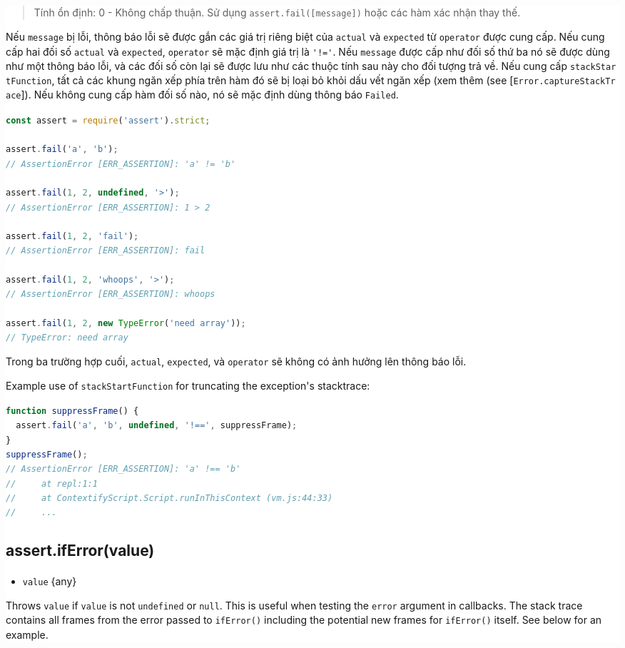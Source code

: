 > Tính ổn định: 0 - Không chấp thuận. Sử dụng `assert.fail([message])` hoặc các hàm xác nhận thay thế.

Nếu `message` bị lỗi, thông báo lỗi sẽ được gắn các giá trị riêng biệt của `actual` và `expected` từ `operator` được cung cấp. Nếu cung cấp hai đối số `actual` và `expected`, `operator` sẽ mặc định giá trị là `'!='`. Nếu `message` được cấp như đối số thứ ba nó sẽ được dùng như một thông báo lỗi, và các đối số còn lại sẽ được lưu như các thuộc tính sau này cho đối tượng trả về. Nếu cung cấp `stackStartFunction`, tất cả các khung ngăn xếp phía trên hàm đó sẽ bị loại bỏ khỏi dấu vết ngăn xếp (xem thêm (see [`Error.captureStackTrace`]). Nếu không cung cấp hàm đối số nào, nó sẽ mặc định dùng thông báo `Failed`.

```js
const assert = require('assert').strict;

assert.fail('a', 'b');
// AssertionError [ERR_ASSERTION]: 'a' != 'b'

assert.fail(1, 2, undefined, '>');
// AssertionError [ERR_ASSERTION]: 1 > 2

assert.fail(1, 2, 'fail');
// AssertionError [ERR_ASSERTION]: fail

assert.fail(1, 2, 'whoops', '>');
// AssertionError [ERR_ASSERTION]: whoops

assert.fail(1, 2, new TypeError('need array'));
// TypeError: need array
```

Trong ba trường hợp cuối, `actual`, `expected`, và `operator` sẽ không có ảnh hưởng lên thông báo lỗi.

Example use of `stackStartFunction` for truncating the exception's stacktrace:

```js
function suppressFrame() {
  assert.fail('a', 'b', undefined, '!==', suppressFrame);
}
suppressFrame();
// AssertionError [ERR_ASSERTION]: 'a' !== 'b'
//     at repl:1:1
//     at ContextifyScript.Script.runInThisContext (vm.js:44:33)
//     ...
```

## assert.ifError(value)



* `value` {any}

Throws `value` if `value` is not `undefined` or `null`. This is useful when testing the `error` argument in callbacks. The stack trace contains all frames from the error passed to `ifError()` including the potential new frames for `ifError()` itself. See below for an example.
